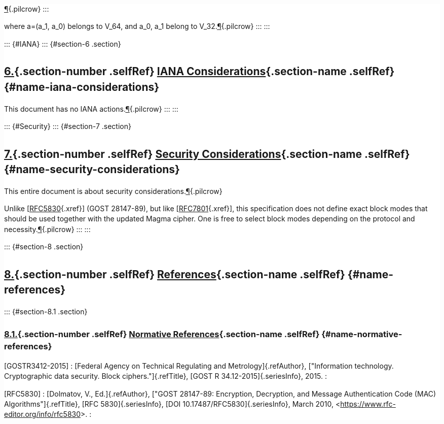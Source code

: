 [¶](#section-5.2-2){.pilcrow}
:::

where a=(a_1, a_0) belongs to V_64, and a_0, a_1 belong to
V_32.[¶](#section-5.2-3){.pilcrow}
:::
:::

::: {#IANA}
::: {#section-6 .section}
## [6.](#section-6){.section-number .selfRef} [IANA Considerations](#name-iana-considerations){.section-name .selfRef} {#name-iana-considerations}

This document has no IANA actions.[¶](#section-6-1){.pilcrow}
:::
:::

::: {#Security}
::: {#section-7 .section}
## [7.](#section-7){.section-number .selfRef} [Security Considerations](#name-security-considerations){.section-name .selfRef} {#name-security-considerations}

This entire document is about security
considerations.[¶](#section-7-1){.pilcrow}

Unlike \[[RFC5830](#RFC5830){.xref}\] (GOST 28147-89), but like
\[[RFC7801](#RFC7801){.xref}\], this specification does not define exact
block modes that should be used together with the updated Magma cipher.
One is free to select block modes depending on the protocol and
necessity.[¶](#section-7-2){.pilcrow}
:::
:::

::: {#section-8 .section}
## [8.](#section-8){.section-number .selfRef} [References](#name-references){.section-name .selfRef} {#name-references}

::: {#section-8.1 .section}
### [8.1.](#section-8.1){.section-number .selfRef} [Normative References](#name-normative-references){.section-name .selfRef} {#name-normative-references}

\[GOSTR3412-2015\]
:   [Federal Agency on Technical Regulating and Metrology]{.refAuthor},
    [\"Information technology. Cryptographic data security. Block
    ciphers.\"]{.refTitle}, [GOST R 34.12-2015]{.seriesInfo}, 2015.
:   

\[RFC5830\]
:   [Dolmatov, V., Ed.]{.refAuthor}, [\"GOST 28147-89: Encryption,
    Decryption, and Message Authentication Code (MAC)
    Algorithms\"]{.refTitle}, [RFC 5830]{.seriesInfo}, [DOI
    10.17487/RFC5830]{.seriesInfo}, March 2010,
    \<<https://www.rfc-editor.org/info/rfc5830>\>.
:   
